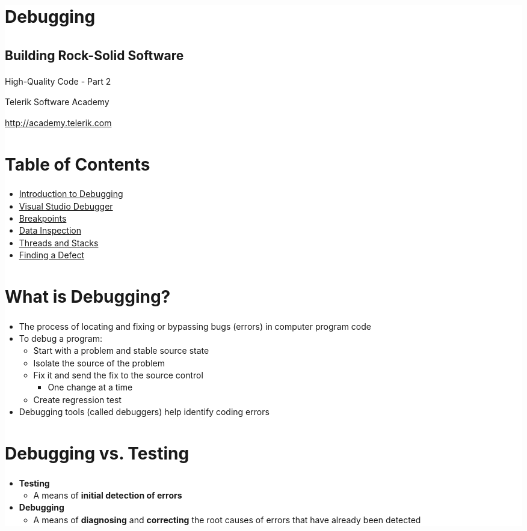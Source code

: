

# Debugging
## Building Rock-Solid Software


<article class="signature">
	<p class="signature-course">High-Quality Code - Part 2</p>
	<p class="signature-initiative">Telerik Software Academy</p>
	<a href="http://academy.telerik.com " class="signature-link">http://academy.telerik.com </a>
</article>






# Table of Contents
- [Introduction to Debugging](#)
- [Visual Studio Debugger](#)
- [Breakpoints](#)
- [Data Inspection](#)
- [Threads and Stacks](#)
- [Finding a Defect](#)












# What is Debugging?
- The process of locating and fixing or bypassing bugs (errors) in computer program code
- To debug a program:
  - Start with a problem and stable source state
  - Isolate the source of the problem
  - Fix it and send the fix to the source control
    - One change at a time
  - Create regression test
- Debugging tools (called debuggers) help identify coding errors



# Debugging vs. Testing
- **Testing**
  - A means of **initial detection of errors**
- **Debugging**
  - A means of **diagnosing** and **correcting** the root causes of errors that have already been detected
